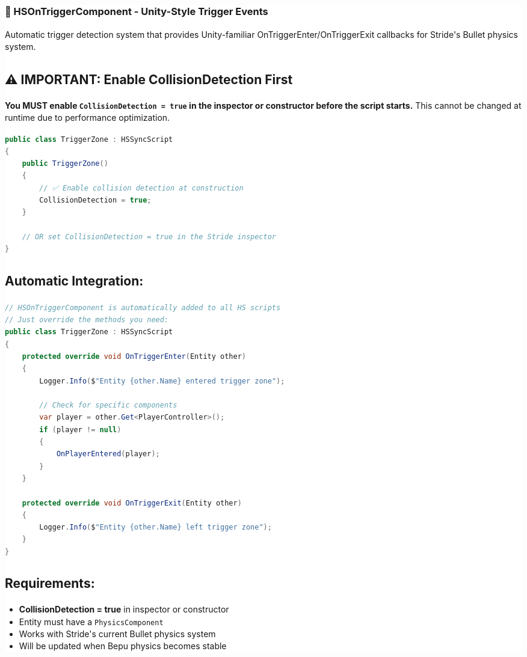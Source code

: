 ### 🎯 HSOnTriggerComponent - Unity-Style Trigger Events
Automatic trigger detection system that provides Unity-familiar OnTriggerEnter/OnTriggerExit callbacks for Stride's Bullet physics system.

## ⚠️ **IMPORTANT: Enable CollisionDetection First**
**You MUST enable `CollisionDetection = true` in the inspector or constructor before the script starts.** This cannot be changed at runtime due to performance optimization.

```csharp
public class TriggerZone : HSSyncScript
{
    public TriggerZone()
    {
        // ✅ Enable collision detection at construction
        CollisionDetection = true;
    }
    
    // OR set CollisionDetection = true in the Stride inspector
}
```

## **Automatic Integration:**
```csharp
// HSOnTriggerComponent is automatically added to all HS scripts
// Just override the methods you need:
public class TriggerZone : HSSyncScript
{
    protected override void OnTriggerEnter(Entity other)
    {
        Logger.Info($"Entity {other.Name} entered trigger zone");
        
        // Check for specific components
        var player = other.Get<PlayerController>();
        if (player != null)
        {
            OnPlayerEntered(player);
        }
    }
    
    protected override void OnTriggerExit(Entity other)
    {
        Logger.Info($"Entity {other.Name} left trigger zone");
    }
}
```

## **Requirements:**
- **CollisionDetection = true** in inspector or constructor
- Entity must have a `PhysicsComponent`
- Works with Stride's current Bullet physics system
- Will be updated when Bepu physics becomes stable
